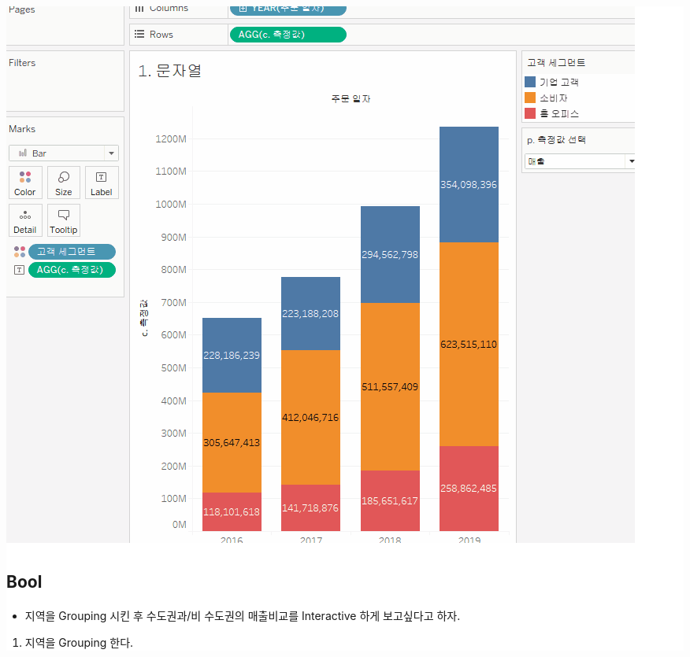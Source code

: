    ![png](/assets/images/Tableau/16_20.gif)



## Bool

- 지역을 Grouping 시킨 후 수도권과/비 수도권의 매출비교를 Interactive 하게 보고싶다고 하자.

1. 지역을 Grouping 한다.
